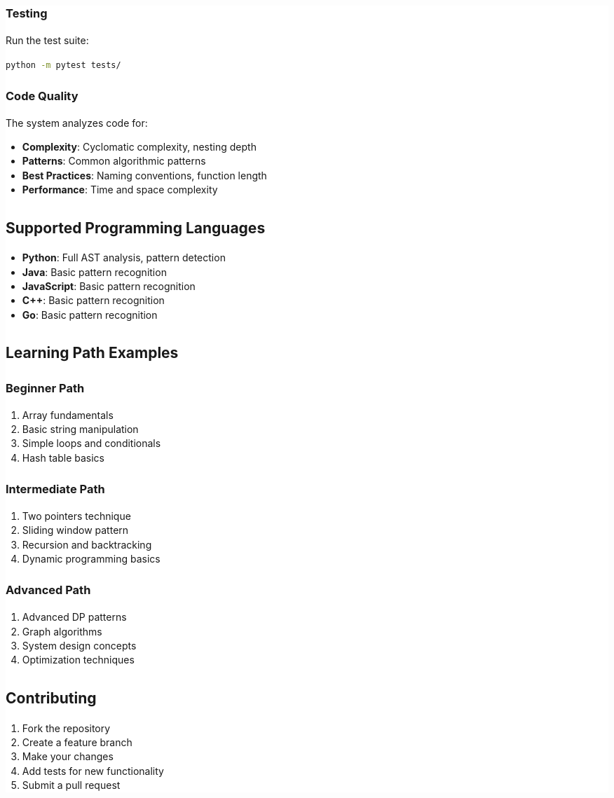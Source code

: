 ### Testing

Run the test suite:
```bash
python -m pytest tests/
```

### Code Quality

The system analyzes code for:
- **Complexity**: Cyclomatic complexity, nesting depth
- **Patterns**: Common algorithmic patterns
- **Best Practices**: Naming conventions, function length
- **Performance**: Time and space complexity

## Supported Programming Languages

- **Python**: Full AST analysis, pattern detection
- **Java**: Basic pattern recognition
- **JavaScript**: Basic pattern recognition  
- **C++**: Basic pattern recognition
- **Go**: Basic pattern recognition

## Learning Path Examples

### Beginner Path
1. Array fundamentals
2. Basic string manipulation
3. Simple loops and conditionals
4. Hash table basics

### Intermediate Path
1. Two pointers technique
2. Sliding window pattern
3. Recursion and backtracking
4. Dynamic programming basics

### Advanced Path
1. Advanced DP patterns
2. Graph algorithms
3. System design concepts
4. Optimization techniques

## Contributing

1. Fork the repository
2. Create a feature branch
3. Make your changes
4. Add tests for new functionality
5. Submit a pull request
